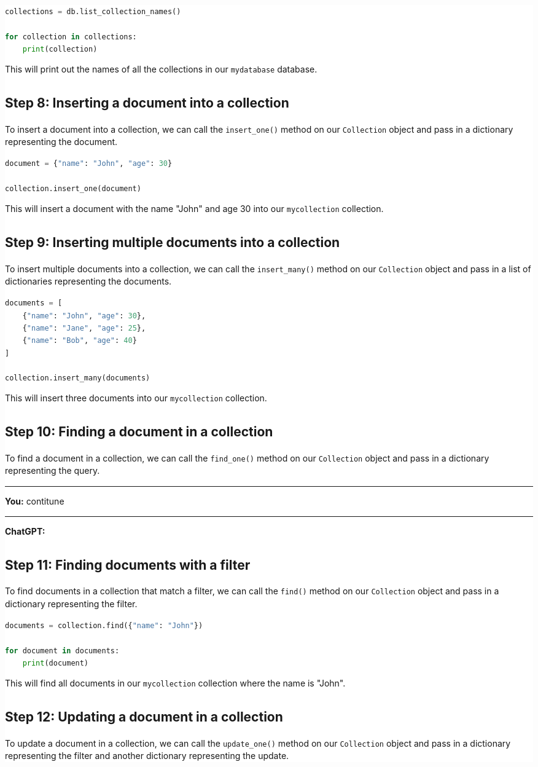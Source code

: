 ```python
collections = db.list_collection_names()

for collection in collections:
    print(collection)

```
This will print out the names of all the collections in our `mydatabase` database.
## Step 8: Inserting a document into a collection
To insert a document into a collection, we can call the `insert_one()` method on our `Collection` object and pass in a dictionary representing the document.
```python
document = {"name": "John", "age": 30}

collection.insert_one(document)

```
This will insert a document with the name "John" and age 30 into our `mycollection` collection.
## Step 9: Inserting multiple documents into a collection
To insert multiple documents into a collection, we can call the `insert_many()` method on our `Collection` object and pass in a list of dictionaries representing the documents.
```python
documents = [
    {"name": "John", "age": 30},
    {"name": "Jane", "age": 25},
    {"name": "Bob", "age": 40}
]

collection.insert_many(documents)

```
This will insert three documents into our `mycollection` collection.
## Step 10: Finding a document in a collection
To find a document in a collection, we can call the `find_one()` method on our `Collection` object and pass in a dictionary representing the query.
```python

```


 --------
**You:**
contitune

 --------
**ChatGPT:**
## Step 11: Finding documents with a filter
To find documents in a collection that match a filter, we can call the `find()` method on our `Collection` object and pass in a dictionary representing the filter.
```python
documents = collection.find({"name": "John"})

for document in documents:
    print(document)

```
This will find all documents in our `mycollection` collection where the name is "John".
## Step 12: Updating a document in a collection
To update a document in a collection, we can call the `update_one()` method on our `Collection` object and pass in a dictionary representing the filter and another dictionary representing the update.
```python
```